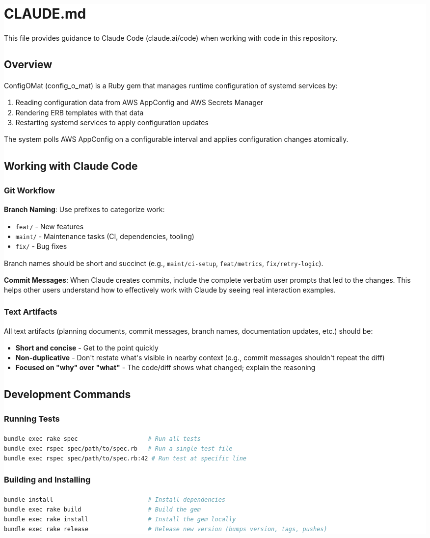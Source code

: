 # CLAUDE.md

This file provides guidance to Claude Code (claude.ai/code) when working with code in this repository.

## Overview

ConfigOMat (config_o_mat) is a Ruby gem that manages runtime configuration of systemd services by:
1. Reading configuration data from AWS AppConfig and AWS Secrets Manager
2. Rendering ERB templates with that data
3. Restarting systemd services to apply configuration updates

The system polls AWS AppConfig on a configurable interval and applies configuration changes atomically.

## Working with Claude Code

### Git Workflow

**Branch Naming**: Use prefixes to categorize work:
- `feat/` - New features
- `maint/` - Maintenance tasks (CI, dependencies, tooling)
- `fix/` - Bug fixes

Branch names should be short and succinct (e.g., `maint/ci-setup`, `feat/metrics`, `fix/retry-logic`).

**Commit Messages**: When Claude creates commits, include the complete verbatim user prompts that led to the changes. This helps other users understand how to effectively work with Claude by seeing real interaction examples.

### Text Artifacts

All text artifacts (planning documents, commit messages, branch names, documentation updates, etc.) should be:
- **Short and concise** - Get to the point quickly
- **Non-duplicative** - Don't restate what's visible in nearby context (e.g., commit messages shouldn't repeat the diff)
- **Focused on "why" over "what"** - The code/diff shows what changed; explain the reasoning

## Development Commands

### Running Tests
```bash
bundle exec rake spec                    # Run all tests
bundle exec rspec spec/path/to/spec.rb   # Run a single test file
bundle exec rspec spec/path/to/spec.rb:42 # Run test at specific line
```

### Building and Installing
```bash
bundle install                           # Install dependencies
bundle exec rake build                   # Build the gem
bundle exec rake install                 # Install the gem locally
bundle exec rake release                 # Release new version (bumps version, tags, pushes)
```
